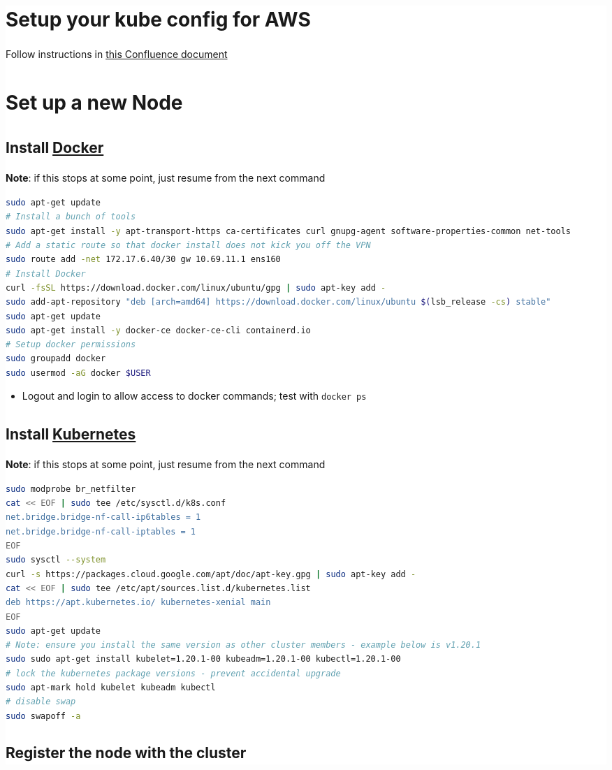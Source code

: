 # Setup your kube config for AWS
Follow instructions in [this Confluence document](https://automationexchange.atlassian.net/wiki/spaces/DOC/pages/2087550977/Setting+up+k8s+access+to+AWS)

# Set up a new Node
## Install [Docker](https://docs.docker.com/engine/install/ubuntu/)
**Note**: if this stops at some point, just resume from the next command
```bash
sudo apt-get update
# Install a bunch of tools
sudo apt-get install -y apt-transport-https ca-certificates curl gnupg-agent software-properties-common net-tools
# Add a static route so that docker install does not kick you off the VPN
sudo route add -net 172.17.6.40/30 gw 10.69.11.1 ens160
# Install Docker
curl -fsSL https://download.docker.com/linux/ubuntu/gpg | sudo apt-key add -
sudo add-apt-repository "deb [arch=amd64] https://download.docker.com/linux/ubuntu $(lsb_release -cs) stable"
sudo apt-get update
sudo apt-get install -y docker-ce docker-ce-cli containerd.io
# Setup docker permissions
sudo groupadd docker
sudo usermod -aG docker $USER
```
* Logout and login to allow access to docker commands; test with `docker ps`

## Install [Kubernetes](https://kubernetes.io/docs/setup/production-environment/tools/kubeadm/install-kubeadm/)
**Note**: if this stops at some point, just resume from the next command
```bash
sudo modprobe br_netfilter
cat << EOF | sudo tee /etc/sysctl.d/k8s.conf
net.bridge.bridge-nf-call-ip6tables = 1
net.bridge.bridge-nf-call-iptables = 1
EOF
sudo sysctl --system
curl -s https://packages.cloud.google.com/apt/doc/apt-key.gpg | sudo apt-key add -
cat << EOF | sudo tee /etc/apt/sources.list.d/kubernetes.list
deb https://apt.kubernetes.io/ kubernetes-xenial main
EOF
sudo apt-get update
# Note: ensure you install the same version as other cluster members - example below is v1.20.1
sudo sudo apt-get install kubelet=1.20.1-00 kubeadm=1.20.1-00 kubectl=1.20.1-00
# lock the kubernetes package versions - prevent accidental upgrade
sudo apt-mark hold kubelet kubeadm kubectl
# disable swap
sudo swapoff -a
```
## Register the node with the cluster
